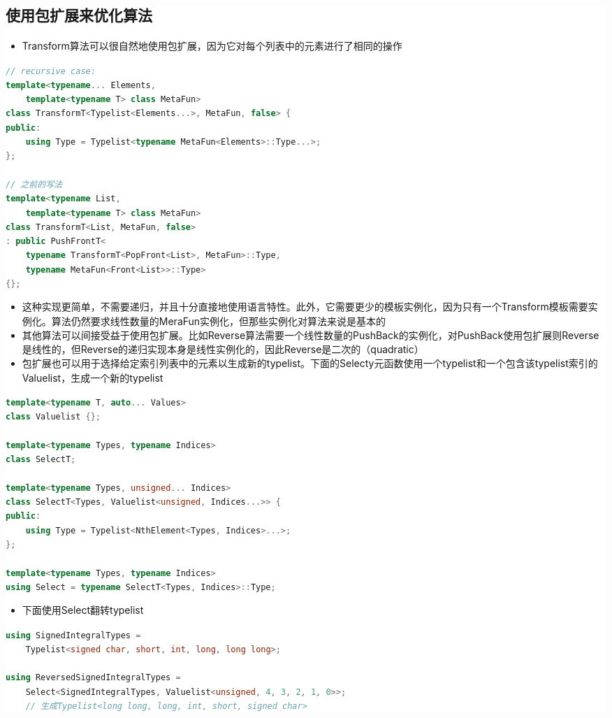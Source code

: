 ## 使用包扩展来优化算法

* Transform算法可以很自然地使用包扩展，因为它对每个列表中的元素进行了相同的操作

```cpp
// recursive case:
template<typename... Elements,
    template<typename T> class MetaFun>
class TransformT<Typelist<Elements...>, MetaFun, false> {
public:
    using Type = Typelist<typename MetaFun<Elements>::Type...>;
};

// 之前的写法
template<typename List,
    template<typename T> class MetaFun>
class TransformT<List, MetaFun, false>
: public PushFrontT<
    typename TransformT<PopFront<List>, MetaFun>::Type,
    typename MetaFun<Front<List>>::Type>
{};
```

* 这种实现更简单，不需要递归，并且十分直接地使用语言特性。此外，它需要更少的模板实例化，因为只有一个Transform模板需要实例化。算法仍然要求线性数量的MeraFun实例化，但那些实例化对算法来说是基本的
* 其他算法可以间接受益于使用包扩展。比如Reverse算法需要一个线性数量的PushBack的实例化，对PushBack使用包扩展则Reverse是线性的，但Reverse的递归实现本身是线性实例化的，因此Reverse是二次的（quadratic）
* 包扩展也可以用于选择给定索引列表中的元素以生成新的typelist。下面的Selecty元函数使用一个typelist和一个包含该typelist索引的Valuelist，生成一个新的typelist

```cpp
template<typename T, auto... Values>
class Valuelist {};

template<typename Types, typename Indices>
class SelectT;

template<typename Types, unsigned... Indices>
class SelectT<Types, Valuelist<unsigned, Indices...>> {
public:
    using Type = Typelist<NthElement<Types, Indices>...>;
};

template<typename Types, typename Indices>
using Select = typename SelectT<Types, Indices>::Type;
```

* 下面使用Select翻转typelist

```cpp
using SignedIntegralTypes =
    Typelist<signed char, short, int, long, long long>;

using ReversedSignedIntegralTypes =
    Select<SignedIntegralTypes, Valuelist<unsigned, 4, 3, 2, 1, 0>>;
    // 生成Typelist<long long, long, int, short, signed char>
```
